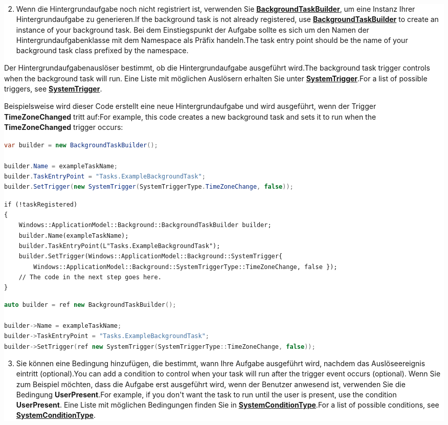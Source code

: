 2.  <span data-ttu-id="5a43c-144">Wenn die Hintergrundaufgabe noch nicht registriert ist, verwenden Sie [**BackgroundTaskBuilder**](https://msdn.microsoft.com/library/windows/apps/br224768), um eine Instanz Ihrer Hintergrundaufgabe zu generieren.</span><span class="sxs-lookup"><span data-stu-id="5a43c-144">If the background task is not already registered, use [**BackgroundTaskBuilder**](https://msdn.microsoft.com/library/windows/apps/br224768) to create an instance of your background task.</span></span> <span data-ttu-id="5a43c-145">Bei dem Einstiegspunkt der Aufgabe sollte es sich um den Namen der Hintergrundaufgabenklasse mit dem Namespace als Präfix handeln.</span><span class="sxs-lookup"><span data-stu-id="5a43c-145">The task entry point should be the name of your background task class prefixed by the namespace.</span></span>

<span data-ttu-id="5a43c-146">Der Hintergrundaufgabenauslöser bestimmt, ob die Hintergrundaufgabe ausgeführt wird.</span><span class="sxs-lookup"><span data-stu-id="5a43c-146">The background task trigger controls when the background task will run.</span></span> <span data-ttu-id="5a43c-147">Eine Liste mit möglichen Auslösern erhalten Sie unter [**SystemTrigger**](https://msdn.microsoft.com/library/windows/apps/br224839).</span><span class="sxs-lookup"><span data-stu-id="5a43c-147">For a list of possible triggers, see [**SystemTrigger**](https://msdn.microsoft.com/library/windows/apps/br224839).</span></span>

<span data-ttu-id="5a43c-148">Beispielsweise wird dieser Code erstellt eine neue Hintergrundaufgabe und wird ausgeführt, wenn der Trigger **TimeZoneChanged** tritt auf:</span><span class="sxs-lookup"><span data-stu-id="5a43c-148">For example, this code creates a new background task and sets it to run when the **TimeZoneChanged** trigger occurs:</span></span>

```csharp
var builder = new BackgroundTaskBuilder();

builder.Name = exampleTaskName;
builder.TaskEntryPoint = "Tasks.ExampleBackgroundTask";
builder.SetTrigger(new SystemTrigger(SystemTriggerType.TimeZoneChange, false));
```

```cppwinrt
if (!taskRegistered)
{
    Windows::ApplicationModel::Background::BackgroundTaskBuilder builder;
    builder.Name(exampleTaskName);
    builder.TaskEntryPoint(L"Tasks.ExampleBackgroundTask");
    builder.SetTrigger(Windows::ApplicationModel::Background::SystemTrigger{
        Windows::ApplicationModel::Background::SystemTriggerType::TimeZoneChange, false });
    // The code in the next step goes here.
}
```

```cpp
auto builder = ref new BackgroundTaskBuilder();

builder->Name = exampleTaskName;
builder->TaskEntryPoint = "Tasks.ExampleBackgroundTask";
builder->SetTrigger(ref new SystemTrigger(SystemTriggerType::TimeZoneChange, false));
```

3.  <span data-ttu-id="5a43c-149">Sie können eine Bedingung hinzufügen, die bestimmt, wann Ihre Aufgabe ausgeführt wird, nachdem das Auslöseereignis eintritt (optional).</span><span class="sxs-lookup"><span data-stu-id="5a43c-149">You can add a condition to control when your task will run after the trigger event occurs (optional).</span></span> <span data-ttu-id="5a43c-150">Wenn Sie zum Beispiel möchten, dass die Aufgabe erst ausgeführt wird, wenn der Benutzer anwesend ist, verwenden Sie die Bedingung **UserPresent**.</span><span class="sxs-lookup"><span data-stu-id="5a43c-150">For example, if you don't want the task to run until the user is present, use the condition **UserPresent**.</span></span> <span data-ttu-id="5a43c-151">Eine Liste mit möglichen Bedingungen finden Sie in [**SystemConditionType**](https://msdn.microsoft.com/library/windows/apps/br224835).</span><span class="sxs-lookup"><span data-stu-id="5a43c-151">For a list of possible conditions, see [**SystemConditionType**](https://msdn.microsoft.com/library/windows/apps/br224835).</span></span>
